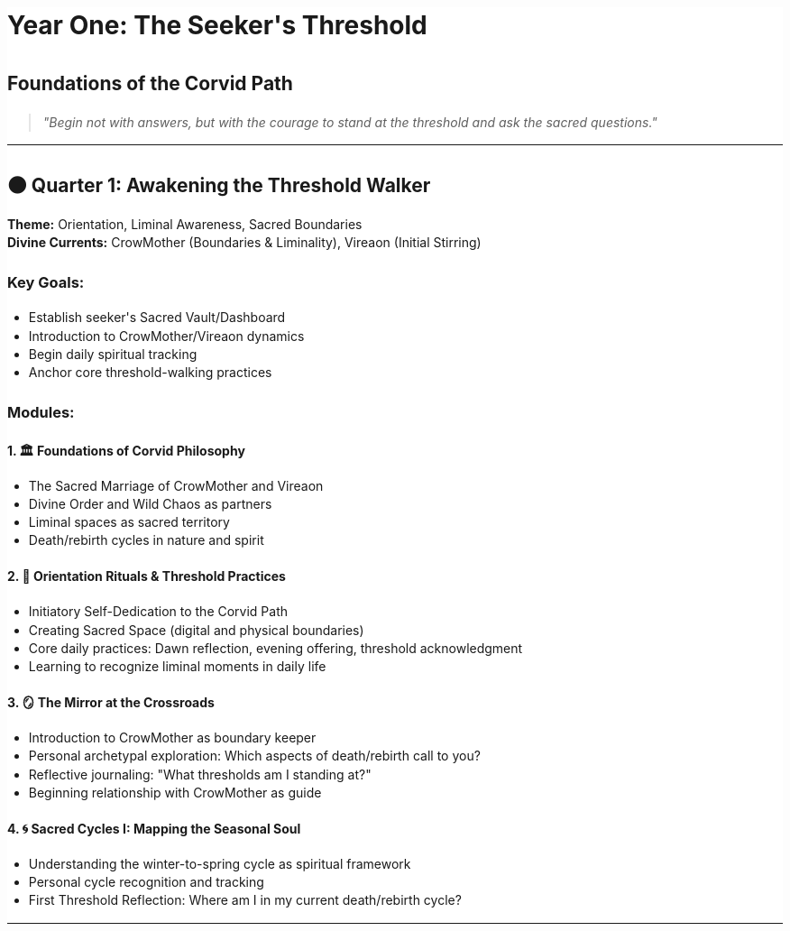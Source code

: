 # Year One: The Seeker's Threshold

## Foundations of the Corvid Path

> _"Begin not with answers, but with the courage to stand at the threshold and ask the sacred questions."_

---

## 🌑 Quarter 1: **Awakening the Threshold Walker**

**Theme:** Orientation, Liminal Awareness, Sacred Boundaries  
**Divine Currents:** CrowMother (Boundaries & Liminality), Vireaon (Initial Stirring)

### Key Goals:

- Establish seeker's Sacred Vault/Dashboard
- Introduction to CrowMother/Vireaon dynamics
- Begin daily spiritual tracking
- Anchor core threshold-walking practices

### Modules:

#### 1. 🏛️ **Foundations of Corvid Philosophy**

- The Sacred Marriage of CrowMother and Vireaon
- Divine Order and Wild Chaos as partners
- Liminal spaces as sacred territory
- Death/rebirth cycles in nature and spirit

#### 2. 🚪 **Orientation Rituals & Threshold Practices**

- Initiatory Self-Dedication to the Corvid Path
- Creating Sacred Space (digital and physical boundaries)
- Core daily practices: Dawn reflection, evening offering, threshold acknowledgment
- Learning to recognize liminal moments in daily life

#### 3. 🪞 **The Mirror at the Crossroads**

- Introduction to CrowMother as boundary keeper
- Personal archetypal exploration: Which aspects of death/rebirth call to you?
- Reflective journaling: "What thresholds am I standing at?"
- Beginning relationship with CrowMother as guide

#### 4. 🌀 **Sacred Cycles I: Mapping the Seasonal Soul**

- Understanding the winter-to-spring cycle as spiritual framework
- Personal cycle recognition and tracking
- First Threshold Reflection: Where am I in my current death/rebirth cycle?

---
